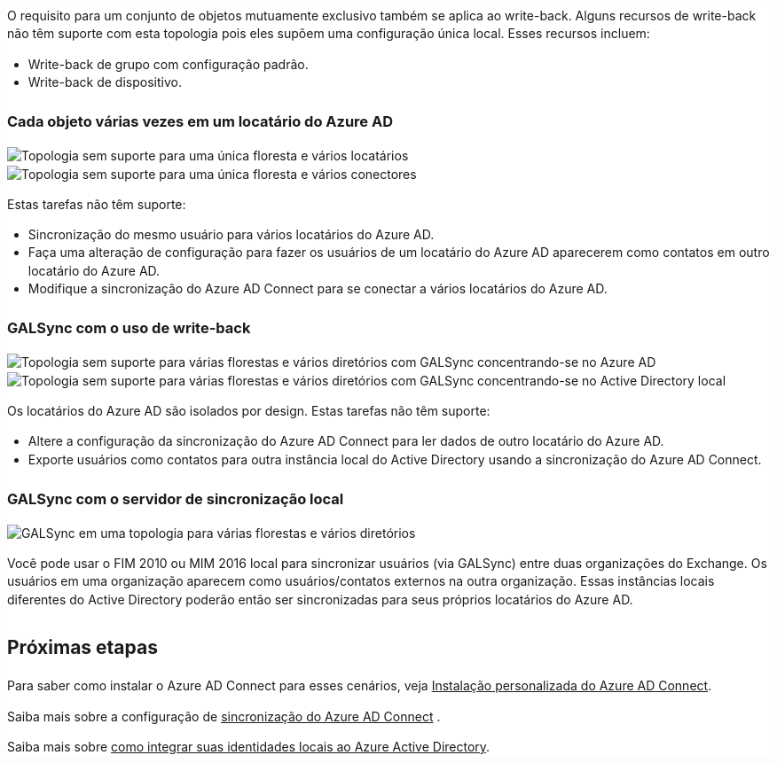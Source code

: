 O requisito para um conjunto de objetos mutuamente exclusivo também se aplica ao write-back. Alguns recursos de write-back não têm suporte com esta topologia pois eles supõem uma configuração única local. Esses recursos incluem:

* Write-back de grupo com configuração padrão.
* Write-back de dispositivo.

### <a name="each-object-multiple-times-in-an-azure-ad-tenant"></a>Cada objeto várias vezes em um locatário do Azure AD
![Topologia sem suporte para uma única floresta e vários locatários](./media/plan-connect-topologies/SingleForestMultiDirectoryUnsupported.png) ![Topologia sem suporte para uma única floresta e vários conectores](./media/plan-connect-topologies/SingleForestMultiConnectorsUnsupported.png)

Estas tarefas não têm suporte:

* Sincronização do mesmo usuário para vários locatários do Azure AD.
* Faça uma alteração de configuração para fazer os usuários de um locatário do Azure AD aparecerem como contatos em outro locatário do Azure AD.
* Modifique a sincronização do Azure AD Connect para se conectar a vários locatários do Azure AD.

### <a name="galsync-by-using-writeback"></a>GALSync com o uso de write-back
![Topologia sem suporte para várias florestas e vários diretórios com GALSync concentrando-se no Azure AD](./media/plan-connect-topologies/MultiForestMultiDirectoryGALSync1Unsupported.png) ![Topologia sem suporte para várias florestas e vários diretórios com GALSync concentrando-se no Active Directory local](./media/plan-connect-topologies/MultiForestMultiDirectoryGALSync2Unsupported.png)

Os locatários do Azure AD são isolados por design. Estas tarefas não têm suporte:

* Altere a configuração da sincronização do Azure AD Connect para ler dados de outro locatário do Azure AD.
* Exporte usuários como contatos para outra instância local do Active Directory usando a sincronização do Azure AD Connect.

### <a name="galsync-with-on-premises-sync-server"></a>GALSync com o servidor de sincronização local
![GALSync em uma topologia para várias florestas e vários diretórios](./media/plan-connect-topologies/MultiForestMultiDirectoryGALSync.png)

Você pode usar o FIM 2010 ou MIM 2016 local para sincronizar usuários (via GALSync) entre duas organizações do Exchange. Os usuários em uma organização aparecem como usuários/contatos externos na outra organização. Essas instâncias locais diferentes do Active Directory poderão então ser sincronizadas para seus próprios locatários do Azure AD.

## <a name="next-steps"></a>Próximas etapas
Para saber como instalar o Azure AD Connect para esses cenários, veja [Instalação personalizada do Azure AD Connect](how-to-connect-install-custom.md).

Saiba mais sobre a configuração de [sincronização do Azure AD Connect](how-to-connect-sync-whatis.md) .

Saiba mais sobre [como integrar suas identidades locais ao Azure Active Directory](whatis-hybrid-identity.md).
